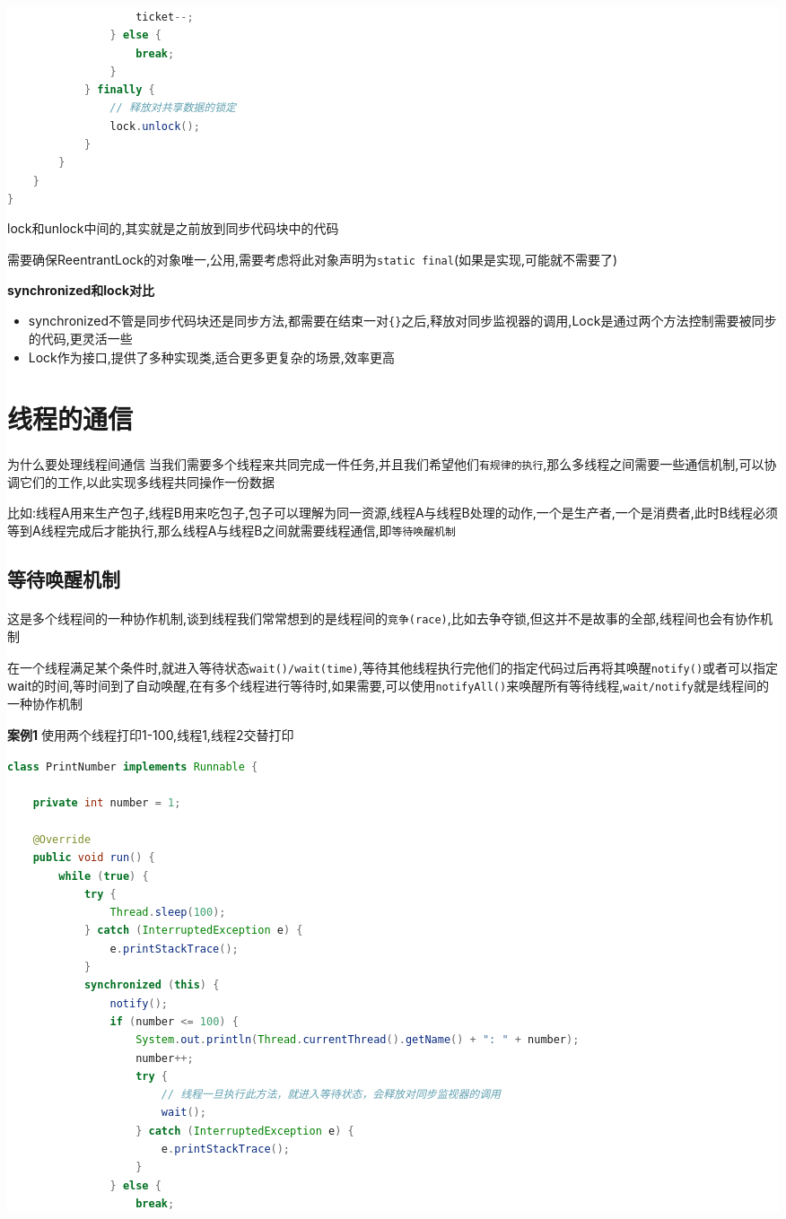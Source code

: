 ```java
                    ticket--;
                } else {
                    break;
                }
            } finally {
                // 释放对共享数据的锁定
                lock.unlock();
            }
        }
    }
}
```

lock和unlock中间的,其实就是之前放到同步代码块中的代码

需要确保ReentrantLock的对象唯一,公用,需要考虑将此对象声明为`static final`(如果是实现,可能就不需要了)

**synchronized和lock对比**
- synchronized不管是同步代码块还是同步方法,都需要在结束一对`{}`之后,释放对同步监视器的调用,Lock是通过两个方法控制需要被同步的代码,更灵活一些
- Lock作为接口,提供了多种实现类,适合更多更复杂的场景,效率更高

# 线程的通信

为什么要处理线程间通信
当我们需要多个线程来共同完成一件任务,并且我们希望他们`有规律的执行`,那么多线程之间需要一些通信机制,可以协调它们的工作,以此实现多线程共同操作一份数据

比如:线程A用来生产包子,线程B用来吃包子,包子可以理解为同一资源,线程A与线程B处理的动作,一个是生产者,一个是消费者,此时B线程必须等到A线程完成后才能执行,那么线程A与线程B之间就需要线程通信,即`等待唤醒机制`

## 等待唤醒机制

这是多个线程间的一种协作机制,谈到线程我们常常想到的是线程间的`竞争(race)`,比如去争夺锁,但这并不是故事的全部,线程间也会有协作机制

在一个线程满足某个条件时,就进入等待状态`wait()/wait(time)`,等待其他线程执行完他们的指定代码过后再将其唤醒`notify()`或者可以指定wait的时间,等时间到了自动唤醒,在有多个线程进行等待时,如果需要,可以使用`notifyAll()`来唤醒所有等待线程,`wait/notify`就是线程间的一种协作机制

**案例1**
使用两个线程打印1-100,线程1,线程2交替打印

```java
class PrintNumber implements Runnable {

    private int number = 1;

    @Override
    public void run() {
        while (true) {
            try {
                Thread.sleep(100);
            } catch (InterruptedException e) {
                e.printStackTrace();
            }
            synchronized (this) {
                notify();
                if (number <= 100) {
                    System.out.println(Thread.currentThread().getName() + ": " + number);
                    number++;
                    try {
                        // 线程一旦执行此方法，就进入等待状态，会释放对同步监视器的调用
                        wait();
                    } catch (InterruptedException e) {
                        e.printStackTrace();
                    }
                } else {
                    break;
```
